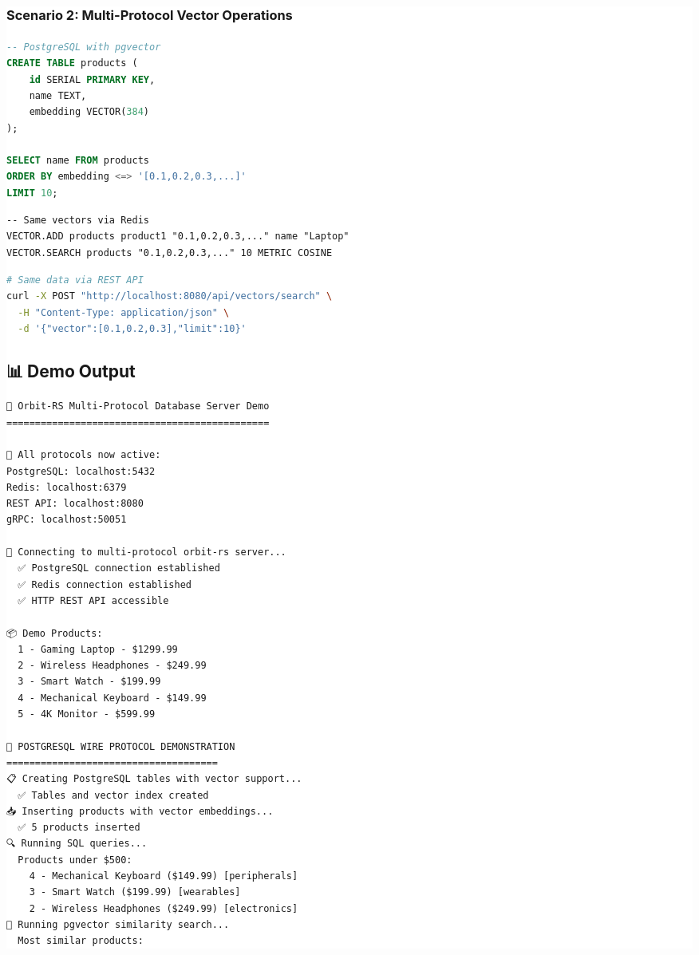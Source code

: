 ### **Scenario 2: Multi-Protocol Vector Operations**

```sql
-- PostgreSQL with pgvector
CREATE TABLE products (
    id SERIAL PRIMARY KEY,
    name TEXT,
    embedding VECTOR(384)
);

SELECT name FROM products 
ORDER BY embedding <=> '[0.1,0.2,0.3,...]' 
LIMIT 10;
```

```redis
-- Same vectors via Redis
VECTOR.ADD products product1 "0.1,0.2,0.3,..." name "Laptop"
VECTOR.SEARCH products "0.1,0.2,0.3,..." 10 METRIC COSINE
```

```bash
# Same data via REST API
curl -X POST "http://localhost:8080/api/vectors/search" \
  -H "Content-Type: application/json" \
  -d '{"vector":[0.1,0.2,0.3],"limit":10}'
```

## 📊 Demo Output

```
🚀 Orbit-RS Multi-Protocol Database Server Demo
==============================================

🎉 All protocols now active:
PostgreSQL: localhost:5432
Redis: localhost:6379
REST API: localhost:8080
gRPC: localhost:50051

🔌 Connecting to multi-protocol orbit-rs server...
  ✅ PostgreSQL connection established
  ✅ Redis connection established
  ✅ HTTP REST API accessible

📦 Demo Products:
  1 - Gaming Laptop - $1299.99
  2 - Wireless Headphones - $249.99
  3 - Smart Watch - $199.99
  4 - Mechanical Keyboard - $149.99
  5 - 4K Monitor - $599.99

🐘 POSTGRESQL WIRE PROTOCOL DEMONSTRATION
=====================================
📋 Creating PostgreSQL tables with vector support...
  ✅ Tables and vector index created
📥 Inserting products with vector embeddings...
  ✅ 5 products inserted
🔍 Running SQL queries...
  Products under $500:
    4 - Mechanical Keyboard ($149.99) [peripherals]
    3 - Smart Watch ($199.99) [wearables]
    2 - Wireless Headphones ($249.99) [electronics]
🔢 Running pgvector similarity search...
  Most similar products:
```
